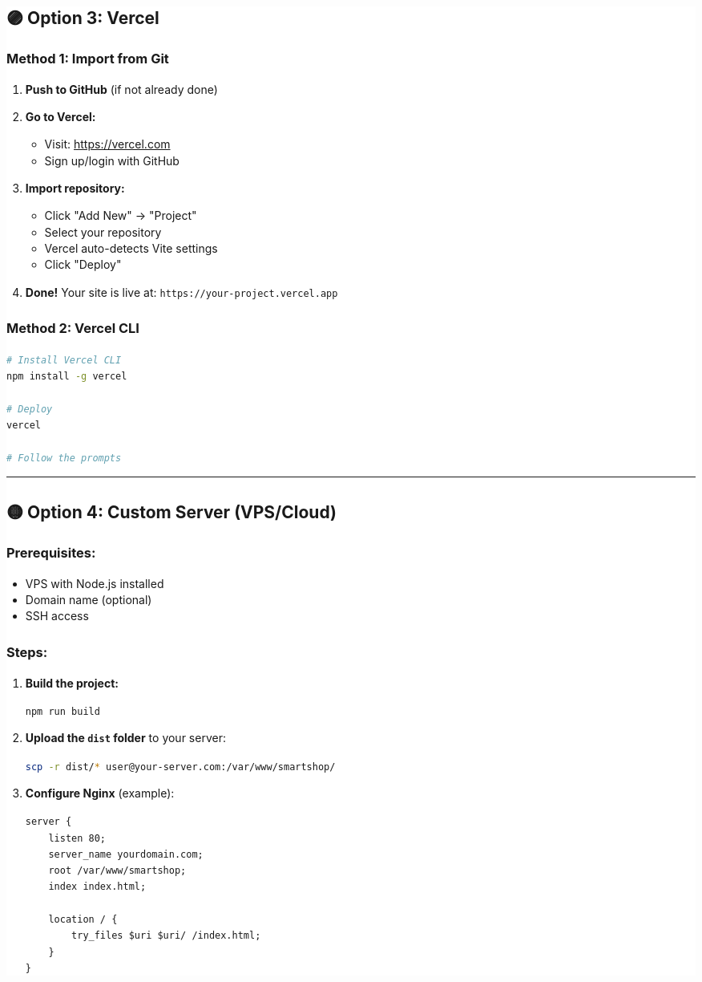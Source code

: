 
## 🟣 Option 3: Vercel

### Method 1: Import from Git

1. **Push to GitHub** (if not already done)

2. **Go to Vercel:**
   - Visit: https://vercel.com
   - Sign up/login with GitHub

3. **Import repository:**
   - Click "Add New" → "Project"
   - Select your repository
   - Vercel auto-detects Vite settings
   - Click "Deploy"

4. **Done!** Your site is live at: `https://your-project.vercel.app`

### Method 2: Vercel CLI

```bash
# Install Vercel CLI
npm install -g vercel

# Deploy
vercel

# Follow the prompts
```

---

## 🟡 Option 4: Custom Server (VPS/Cloud)

### Prerequisites:
- VPS with Node.js installed
- Domain name (optional)
- SSH access

### Steps:

1. **Build the project:**
   ```bash
   npm run build
   ```

2. **Upload the `dist` folder** to your server:
   ```bash
   scp -r dist/* user@your-server.com:/var/www/smartshop/
   ```

3. **Configure Nginx** (example):
   ```nginx
   server {
       listen 80;
       server_name yourdomain.com;
       root /var/www/smartshop;
       index index.html;

       location / {
           try_files $uri $uri/ /index.html;
       }
   }
   ```
